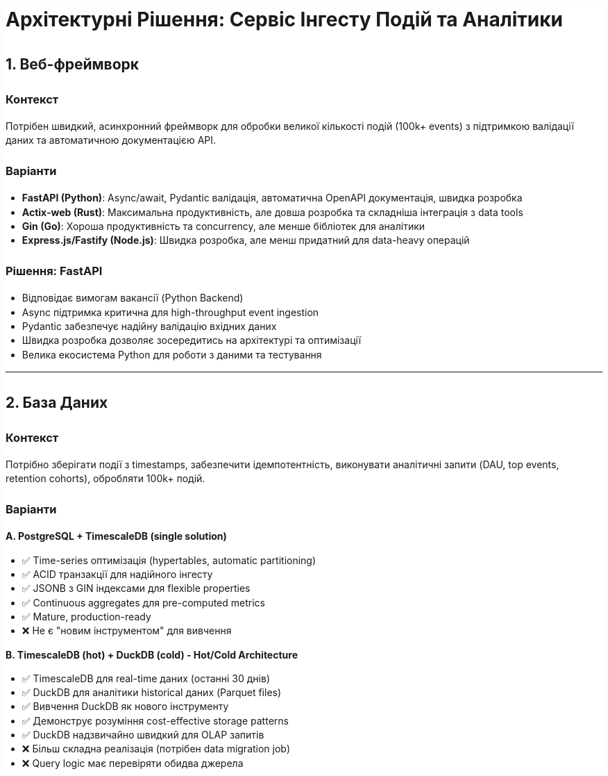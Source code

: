 # Архітектурні Рішення: Сервіс Інгесту Подій та Аналітики

## 1. Веб-фреймворк

### Контекст
Потрібен швидкий, асинхронний фреймворк для обробки великої кількості подій (100k+ events) з підтримкою валідації даних та автоматичною документацією API.

### Варіанти
- **FastAPI (Python)**: Async/await, Pydantic валідація, автоматична OpenAPI документація, швидка розробка
- **Actix-web (Rust)**: Максимальна продуктивність, але довша розробка та складніша інтеграція з data tools
- **Gin (Go)**: Хороша продуктивність та concurrency, але менше бібліотек для аналітики
- **Express.js/Fastify (Node.js)**: Швидка розробка, але менш придатний для data-heavy операцій

### Рішення: **FastAPI**
- Відповідає вимогам вакансії (Python Backend)
- Async підтримка критична для high-throughput event ingestion
- Pydantic забезпечує надійну валідацію вхідних даних
- Швидка розробка дозволяє зосередитись на архітектурі та оптимізації
- Велика екосистема Python для роботи з даними та тестування

---

## 2. База Даних

### Контекст
Потрібно зберігати події з timestamps, забезпечити ідемпотентність, виконувати аналітичні запити (DAU, top events, retention cohorts), обробляти 100k+ подій.

### Варіанти

**A. PostgreSQL + TimescaleDB (single solution)**
- ✅ Time-series оптимізація (hypertables, automatic partitioning)
- ✅ ACID транзакції для надійного інгесту
- ✅ JSONB з GIN індексами для flexible properties
- ✅ Continuous aggregates для pre-computed metrics
- ✅ Mature, production-ready
- ❌ Не є "новим інструментом" для вивчення

**B. TimescaleDB (hot) + DuckDB (cold) - Hot/Cold Architecture**
- ✅ TimescaleDB для real-time даних (останні 30 днів)
- ✅ DuckDB для аналітики historical даних (Parquet files)
- ✅ Вивчення DuckDB як нового інструменту
- ✅ Демонструє розуміння cost-effective storage patterns
- ✅ DuckDB надзвичайно швидкий для OLAP запитів
- ❌ Більш складна реалізація (потрібен data migration job)
- ❌ Query logic має перевіряти обидва джерела

